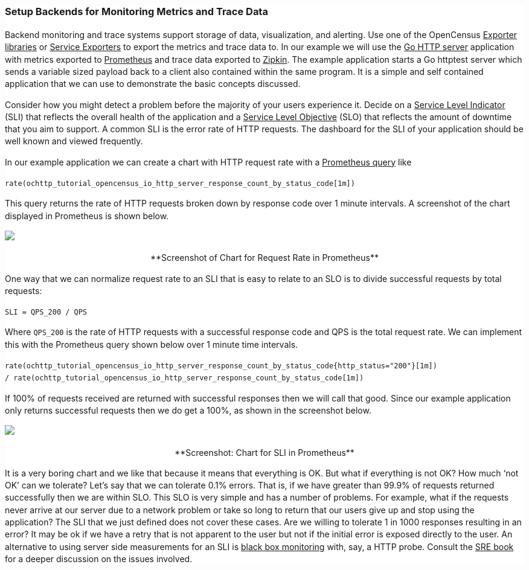 ### Setup Backends for Monitoring Metrics and Trace Data
Backend monitoring and trace systems support storage of data, visualization, and alerting. Use one of the OpenCensus [Exporter libraries](/exporters/) or [Service Exporters](/service/exporters/) to export the metrics and trace data to. In our example we will use the [Go HTTP server](/guides/http/go/net_http/server/) application with metrics exported to [Prometheus](https://prometheus.io/) and trace data exported to [Zipkin](https://zipkin.io/). The example application starts a Go httptest server which sends a variable sized payload back to a client also contained within the same program. It is a simple and self contained application that we can use to demonstrate the basic concepts discussed.

Consider how you might detect a problem before the majority of your users experience it. Decide on a [Service Level Indicator](https://en.wikipedia.org/wiki/Service_level_indicator) (SLI) that reflects the overall health of the application 
and a [Service Level Objective](https://landing.google.com/sre/sre-book/chapters/service-level-objectives/) (SLO) that reflects the amount of downtime that you aim to support. A common SLI is the error rate of HTTP requests. The dashboard for the SLI of your application should be well known and viewed frequently. 

In our example application we can create a chart with HTTP request rate with a [Prometheus query](https://prometheus.io/docs/prometheus/latest/querying/basics/) like

```
rate(ochttp_tutorial_opencensus_io_http_server_response_count_by_status_code[1m])
```

This query returns the rate of HTTP requests broken down by response code over 1 minute intervals. A screenshot of the chart displayed in Prometheus is shown below.

![](/images/guide_debugging_prometheus_request_rate.png)
<center>**Screenshot of Chart for Request Rate in Prometheus**</center>

One way that we can normalize request rate to an SLI that is easy to relate to an SLO is to divide successful requests by total requests:

```
SLI = QPS_200 / QPS
```

Where `QPS_200` is the rate of HTTP requests with a successful response code and QPS is the total request rate. We can implement this with the Prometheus query shown below over 1 minute time intervals.

```
rate(ochttp_tutorial_opencensus_io_http_server_response_count_by_status_code{http_status="200"}[1m]) 
/ rate(ochttp_tutorial_opencensus_io_http_server_response_count_by_status_code[1m])
```

If 100% of requests received are returned with successful responses then we will call that good. Since our example application only returns successful requests then we do get a 100%, as shown in the screenshot below.

![](/images/guide_debugging_prometheus_sli.png)
<center>**Screenshot: Chart for SLI in Prometheus**</center>

It is a very boring chart and we like that because it means that everything is OK. But what if everything is not OK? How much ‘not OK’ can we tolerate? Let’s say that we can tolerate 0.1% errors. That is, if we have greater than 99.9% of requests returned successfully then we are within SLO. This SLO is very simple and has a number of problems. For example, what if the requests never arrive at our server due to a network problem or take so long to return that our users give up and stop using the application? The SLI that we just defined does not cover these cases. Are we willing to tolerate 1 in 1000 responses resulting in an error? It may be ok if we have a retry that is not apparent to the user but not if the initial error is exposed directly to the user. An alternative to using server side measurements for an SLI is [black box monitoring](https://landing.google.com/sre/sre-book/chapters/monitoring-distributed-systems/) with, say, a HTTP probe. Consult the [SRE book](https://landing.google.com/sre/sre-book/toc/) for a deeper discussion on the issues involved.
